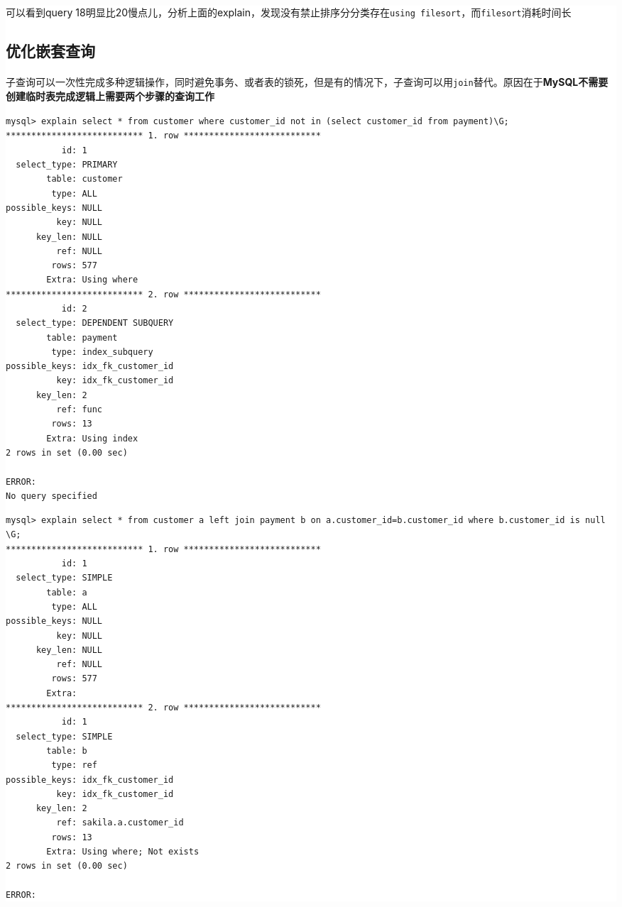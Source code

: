 可以看到query 18明显比20慢点儿，分析上面的explain，发现没有禁止排序分分类存在`using filesort`，而`filesort`消耗时间长



## 优化嵌套查询

子查询可以一次性完成多种逻辑操作，同时避免事务、或者表的锁死，但是有的情况下，子查询可以用`join`替代。原因在于**MySQL不需要创建临时表完成逻辑上需要两个步骤的查询工作**

```mysql
mysql> explain select * from customer where customer_id not in (select customer_id from payment)\G;
*************************** 1. row ***************************
           id: 1
  select_type: PRIMARY
        table: customer
         type: ALL
possible_keys: NULL
          key: NULL
      key_len: NULL
          ref: NULL
         rows: 577
        Extra: Using where
*************************** 2. row ***************************
           id: 2
  select_type: DEPENDENT SUBQUERY
        table: payment
         type: index_subquery
possible_keys: idx_fk_customer_id
          key: idx_fk_customer_id
      key_len: 2
          ref: func
         rows: 13
        Extra: Using index
2 rows in set (0.00 sec)

ERROR:
No query specified
```

```mysql
mysql> explain select * from customer a left join payment b on a.customer_id=b.customer_id where b.customer_id is null \G;
*************************** 1. row ***************************
           id: 1
  select_type: SIMPLE
        table: a
         type: ALL
possible_keys: NULL
          key: NULL
      key_len: NULL
          ref: NULL
         rows: 577
        Extra:
*************************** 2. row ***************************
           id: 1
  select_type: SIMPLE
        table: b
         type: ref
possible_keys: idx_fk_customer_id
          key: idx_fk_customer_id
      key_len: 2
          ref: sakila.a.customer_id
         rows: 13
        Extra: Using where; Not exists
2 rows in set (0.00 sec)

ERROR:
```